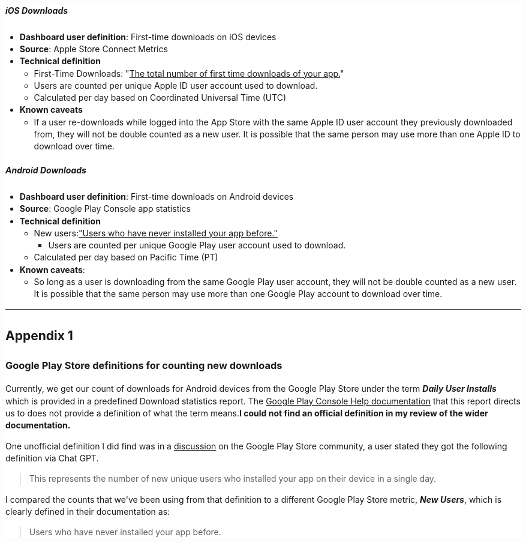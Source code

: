 ##### iOS Downloads

* **Dashboard user definition**: First-time downloads on iOS devices
* **Source**: Apple Store Connect Metrics
* **Technical definition**
  * First-Time Downloads: "[The total number of first time downloads of your app.](https://developer.apple.com/help/app-store-connect/reference/app-metrics/)"
  * Users are counted per unique Apple ID user account used to download.
  * Calculated per day based on Coordinated Universal Time (UTC)
* **Known caveats**
  * If a user re-downloads while logged into the App Store with the same Apple ID user account they previously downloaded from, they will not be double counted as a new user. It is possible that the same person may use more than one Apple ID to download over time.

##### Android Downloads

* **Dashboard user definition**: First-time downloads on Android devices
* **Source**: Google Play Console app statistics
* **Technical definition**
  * New users:["Users who have never installed your app before."](https://support.google.com/googleplay/android-developer/answer/139628?ref_topic=7071935&_ga=2.102707462.689223138.1687435526-1543025141.1678458294#zippy=%2Cinstall-related-statistics)
    * Users are counted per unique Google Play user account used to download.
  * Calculated per day based on Pacific Time (PT)
* **Known caveats**:
  * So long as a user is downloading from the same Google Play user account, they will not be double counted as a new user. It is possible that the same person may use more than one Google Play account to download over time.

---

## Appendix 1

### Google Play Store definitions for counting new downloads

Currently, we get our count of downloads for Android devices from the Google Play Store under the term ***Daily User Installs*** which is provided in a predefined Download statistics report. The [Google Play Console Help documentation](https://support.google.com/googleplay/android-developer/answer/6135870) that this report directs us to does not provide a definition of what the term means.**I could not find an official definition in my review of the wider documentation.**

One unofficial definition I did find was in a [discussion](https://support.google.com/googleplay/android-developer/thread/208932735/meaning-of-data-fields-given-by-google-play-store-for-app-download-install-statistics?hl=en#:~:text=Daily%20Device%20Installs%20%2D%20This%20represents,device%20in%20a%20single%20day.) on the Google Play Store community, a user stated they got the following definition via Chat GPT.

> This represents the number of new unique users who installed your app on their device in a single day.

I compared the counts that we've been using from that definition to a different Google Play Store metric, ***New Users***, which is clearly defined in their documentation as:
> Users who have never installed your app before.
